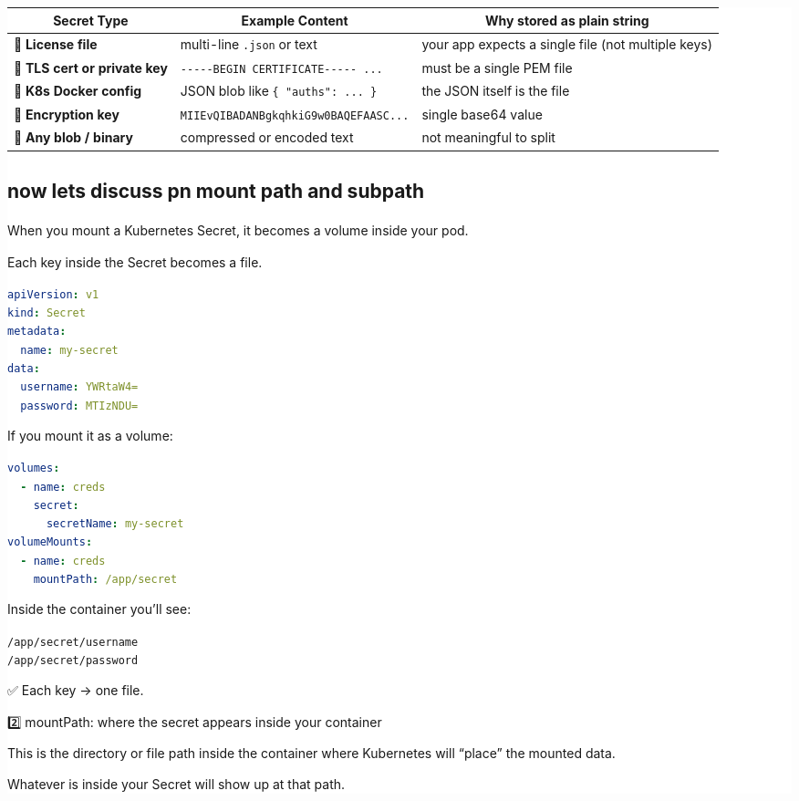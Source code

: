 | Secret Type                    | Example Content                       | Why stored as plain string                         |
| ------------------------------ | ------------------------------------- | -------------------------------------------------- |
| 🔐 **License file**            | multi-line `.json` or text            | your app expects a single file (not multiple keys) |
| 🔑 **TLS cert or private key** | `-----BEGIN CERTIFICATE----- ...`     | must be a single PEM file                          |
| 📜 **K8s Docker config**       | JSON blob like `{ "auths": ... }`     | the JSON itself is the file                        |
| 🧩 **Encryption key**          | `MIIEvQIBADANBgkqhkiG9w0BAQEFAASC...` | single base64 value                                |
| 💾 **Any blob / binary**       | compressed or encoded text            | not meaningful to split                            |


## now lets discuss pn mount path and subpath

When you mount a Kubernetes Secret, it becomes a volume inside your pod.

Each key inside the Secret becomes a file.

```yaml
apiVersion: v1
kind: Secret
metadata:
  name: my-secret
data:
  username: YWRtaW4=
  password: MTIzNDU=

```
If you mount it as a volume:


```yaml
volumes:
  - name: creds
    secret:
      secretName: my-secret
volumeMounts:
  - name: creds
    mountPath: /app/secret
```

Inside the container you’ll see:

```
/app/secret/username
/app/secret/password
```
✅ Each key → one file.

2️⃣ mountPath: where the secret appears inside your container

This is the directory or file path inside the container where Kubernetes will “place” the mounted data.

Whatever is inside your Secret will show up at that path.

